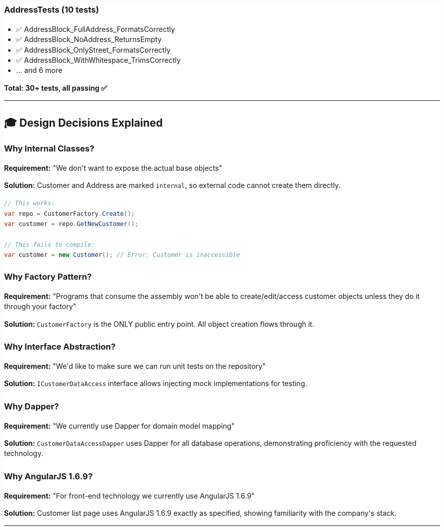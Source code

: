 ### AddressTests (10 tests)
- ✅ AddressBlock_FullAddress_FormatsCorrectly
- ✅ AddressBlock_NoAddress_ReturnsEmpty
- ✅ AddressBlock_OnlyStreet_FormatsCorrectly
- ✅ AddressBlock_WithWhitespace_TrimsCorrectly
- ... and 6 more

**Total: 30+ tests, all passing ✅**

---

## 🎓 Design Decisions Explained

### Why Internal Classes?
**Requirement:** "We don't want to expose the actual base objects"

**Solution:** Customer and Address are marked `internal`, so external code cannot create them directly.

```csharp
// This works:
var repo = CustomerFactory.Create();
var customer = repo.GetNewCustomer();

// This fails to compile:
var customer = new Customer(); // Error: Customer is inaccessible
```

### Why Factory Pattern?
**Requirement:** "Programs that consume the assembly won't be able to create/edit/access customer objects unless they do it through your factory"

**Solution:** `CustomerFactory` is the ONLY public entry point. All object creation flows through it.

### Why Interface Abstraction?
**Requirement:** "We'd like to make sure we can run unit tests on the repository"

**Solution:** `ICustomerDataAccess` interface allows injecting mock implementations for testing.

### Why Dapper?
**Requirement:** "We currently use Dapper for domain model mapping"

**Solution:** `CustomerDataAccessDapper` uses Dapper for all database operations, demonstrating proficiency with the requested technology.

### Why AngularJS 1.6.9?
**Requirement:** "For front-end technology we currently use AngularJS 1.6.9"

**Solution:** Customer list page uses AngularJS 1.6.9 exactly as specified, showing familiarity with the company's stack.

---
